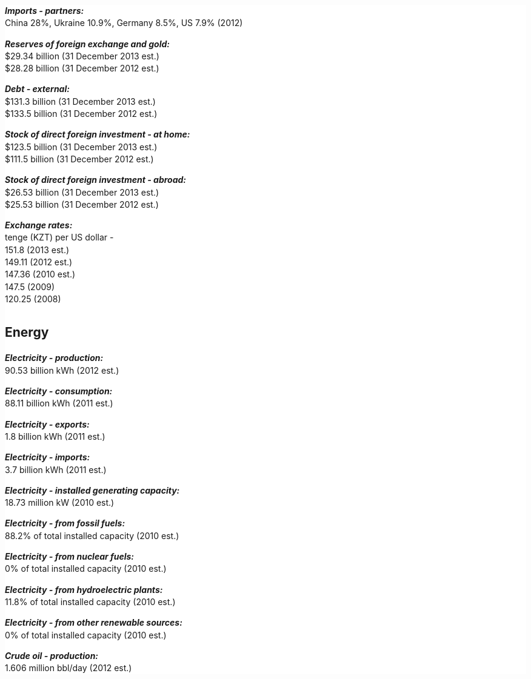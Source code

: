 **_Imports - partners:_**   
China 28%, Ukraine 10.9%, Germany 8.5%, US 7.9% (2012)

**_Reserves of foreign exchange and gold:_**   
$29.34 billion (31 December 2013 est.)   
$28.28 billion (31 December 2012 est.)

**_Debt - external:_**   
$131.3 billion (31 December 2013 est.)   
$133.5 billion (31 December 2012 est.)

**_Stock of direct foreign investment - at home:_**   
$123.5 billion (31 December 2013 est.)   
$111.5 billion (31 December 2012 est.)

**_Stock of direct foreign investment - abroad:_**   
$26.53 billion (31 December 2013 est.)   
$25.53 billion (31 December 2012 est.)

**_Exchange rates:_**   
tenge (KZT) per US dollar -   
151.8 (2013 est.)   
149.11 (2012 est.)   
147.36 (2010 est.)   
147.5 (2009)   
120.25 (2008)


## Energy

**_Electricity - production:_**   
90.53 billion kWh (2012 est.)

**_Electricity - consumption:_**   
88.11 billion kWh (2011 est.)

**_Electricity - exports:_**   
1.8 billion kWh (2011 est.)

**_Electricity - imports:_**   
3.7 billion kWh (2011 est.)

**_Electricity - installed generating capacity:_**   
18.73 million kW (2010 est.)

**_Electricity - from fossil fuels:_**   
88.2% of total installed capacity (2010 est.)

**_Electricity - from nuclear fuels:_**   
0% of total installed capacity (2010 est.)

**_Electricity - from hydroelectric plants:_**   
11.8% of total installed capacity (2010 est.)

**_Electricity - from other renewable sources:_**   
0% of total installed capacity (2010 est.)

**_Crude oil - production:_**   
1.606 million bbl/day (2012 est.)
